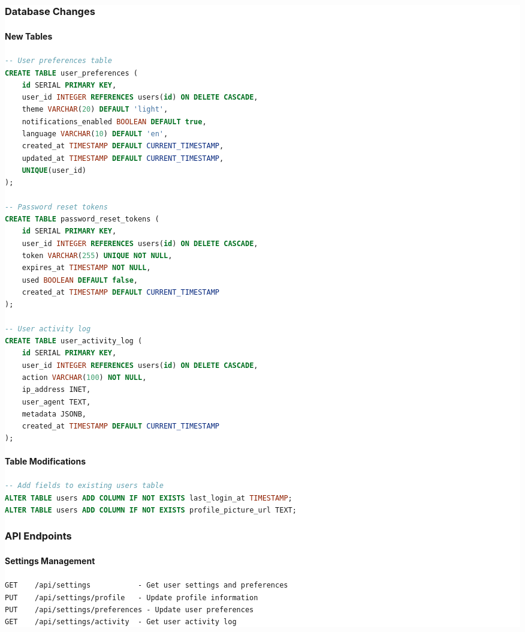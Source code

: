 ### Database Changes

#### New Tables
```sql
-- User preferences table
CREATE TABLE user_preferences (
    id SERIAL PRIMARY KEY,
    user_id INTEGER REFERENCES users(id) ON DELETE CASCADE,
    theme VARCHAR(20) DEFAULT 'light',
    notifications_enabled BOOLEAN DEFAULT true,
    language VARCHAR(10) DEFAULT 'en',
    created_at TIMESTAMP DEFAULT CURRENT_TIMESTAMP,
    updated_at TIMESTAMP DEFAULT CURRENT_TIMESTAMP,
    UNIQUE(user_id)
);

-- Password reset tokens
CREATE TABLE password_reset_tokens (
    id SERIAL PRIMARY KEY,
    user_id INTEGER REFERENCES users(id) ON DELETE CASCADE,
    token VARCHAR(255) UNIQUE NOT NULL,
    expires_at TIMESTAMP NOT NULL,
    used BOOLEAN DEFAULT false,
    created_at TIMESTAMP DEFAULT CURRENT_TIMESTAMP
);

-- User activity log
CREATE TABLE user_activity_log (
    id SERIAL PRIMARY KEY,
    user_id INTEGER REFERENCES users(id) ON DELETE CASCADE,
    action VARCHAR(100) NOT NULL,
    ip_address INET,
    user_agent TEXT,
    metadata JSONB,
    created_at TIMESTAMP DEFAULT CURRENT_TIMESTAMP
);
```

#### Table Modifications
```sql
-- Add fields to existing users table
ALTER TABLE users ADD COLUMN IF NOT EXISTS last_login_at TIMESTAMP;
ALTER TABLE users ADD COLUMN IF NOT EXISTS profile_picture_url TEXT;
```

### API Endpoints

#### Settings Management
```
GET    /api/settings           - Get user settings and preferences
PUT    /api/settings/profile   - Update profile information
PUT    /api/settings/preferences - Update user preferences
GET    /api/settings/activity  - Get user activity log
```
